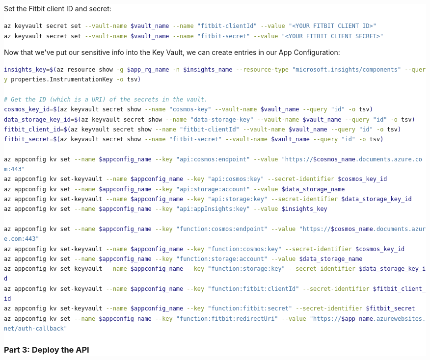 Set the Fitbit client ID and secret:

``` bash
az keyvault secret set --vault-name $vault_name --name "fitbit-clientId" --value "<YOUR FITBIT CLIENT ID>"
az keyvault secret set --vault-name $vault_name --name "fitbit-secret" --value "<YOUR FITBIT CLIENT SECRET>"
```

Now that we've put our sensitive info into the Key Vault, we can create entries in our App Configuration:

``` bash
insights_key=$(az resource show -g $app_rg_name -n $insights_name --resource-type "microsoft.insights/components" --query properties.InstrumentationKey -o tsv)

# Get the ID (which is a URI) of the secrets in the vault.
cosmos_key_id=$(az keyvault secret show --name "cosmos-key" --vault-name $vault_name --query "id" -o tsv)
data_storage_key_id=$(az keyvault secret show --name "data-storage-key" --vault-name $vault_name --query "id" -o tsv)
fitbit_client_id=$(az keyvault secret show --name "fitbit-clientId" --vault-name $vault_name --query "id" -o tsv)
fitbit_secret=$(az keyvault secret show --name "fitbit-secret" --vault-name $vault_name --query "id" -o tsv)

az appconfig kv set --name $appconfig_name --key "api:cosmos:endpoint" --value "https://$cosmos_name.documents.azure.com:443"
az appconfig kv set-keyvault --name $appconfig_name --key "api:cosmos:key" --secret-identifier $cosmos_key_id
az appconfig kv set --name $appconfig_name --key "api:storage:account" --value $data_storage_name
az appconfig kv set-keyvault --name $appconfig_name --key "api:storage:key" --secret-identifier $data_storage_key_id
az appconfig kv set --name $appconfig_name --key "api:appInsights:key" --value $insights_key

az appconfig kv set --name $appconfig_name --key "function:cosmos:endpoint" --value "https://$cosmos_name.documents.azure.com:443"
az appconfig kv set-keyvault --name $appconfig_name --key "function:cosmos:key" --secret-identifier $cosmos_key_id
az appconfig kv set --name $appconfig_name --key "function:storage:account" --value $data_storage_name
az appconfig kv set-keyvault --name $appconfig_name --key "function:storage:key" --secret-identifier $data_storage_key_id
az appconfig kv set-keyvault --name $appconfig_name --key "function:fitbit:clientId" --secret-identifier $fitbit_client_id
az appconfig kv set-keyvault --name $appconfig_name --key "function:fitbit:secret" --secret-identifier $fitbit_secret
az appconfig kv set --name $appconfig_name --key "function:fitbit:redirectUri" --value "https://$app_name.azurewebsites.net/auth-callback"
```

### Part 3: Deploy the API
